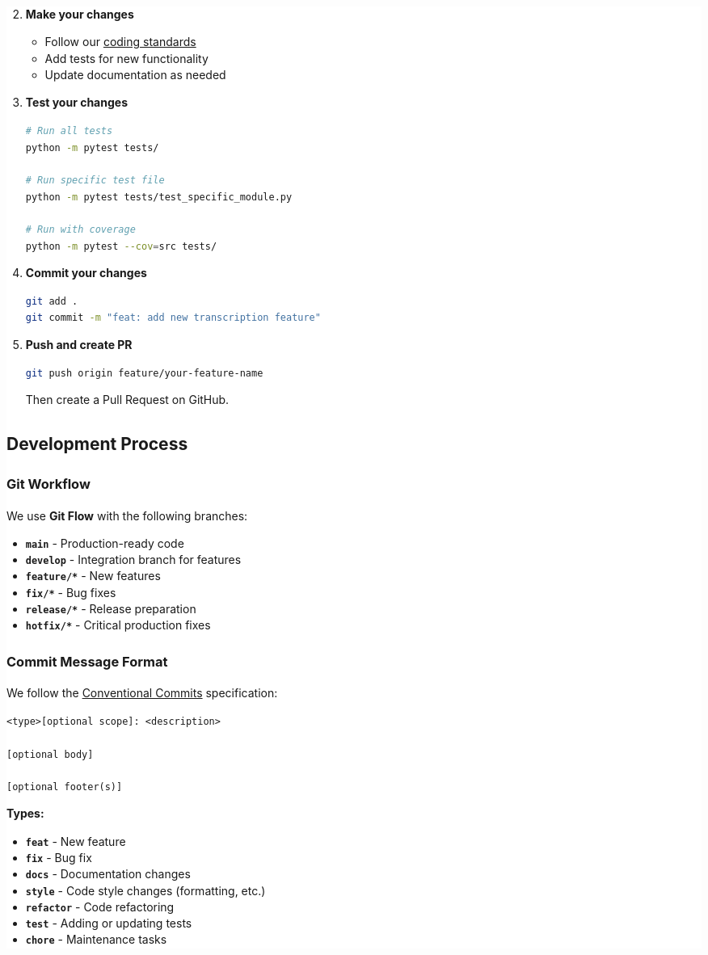 2. **Make your changes**
   - Follow our [coding standards](#coding-standards)
   - Add tests for new functionality
   - Update documentation as needed

3. **Test your changes**
   ```bash
   # Run all tests
   python -m pytest tests/
   
   # Run specific test file
   python -m pytest tests/test_specific_module.py
   
   # Run with coverage
   python -m pytest --cov=src tests/
   ```

4. **Commit your changes**
   ```bash
   git add .
   git commit -m "feat: add new transcription feature"
   ```

5. **Push and create PR**
   ```bash
   git push origin feature/your-feature-name
   ```
   Then create a Pull Request on GitHub.

## Development Process

### Git Workflow

We use **Git Flow** with the following branches:

- **`main`** - Production-ready code
- **`develop`** - Integration branch for features
- **`feature/*`** - New features
- **`fix/*`** - Bug fixes
- **`release/*`** - Release preparation
- **`hotfix/*`** - Critical production fixes

### Commit Message Format

We follow the [Conventional Commits](https://www.conventionalcommits.org/) specification:

```
<type>[optional scope]: <description>

[optional body]

[optional footer(s)]
```

**Types:**
- **`feat`** - New feature
- **`fix`** - Bug fix
- **`docs`** - Documentation changes
- **`style`** - Code style changes (formatting, etc.)
- **`refactor`** - Code refactoring
- **`test`** - Adding or updating tests
- **`chore`** - Maintenance tasks
